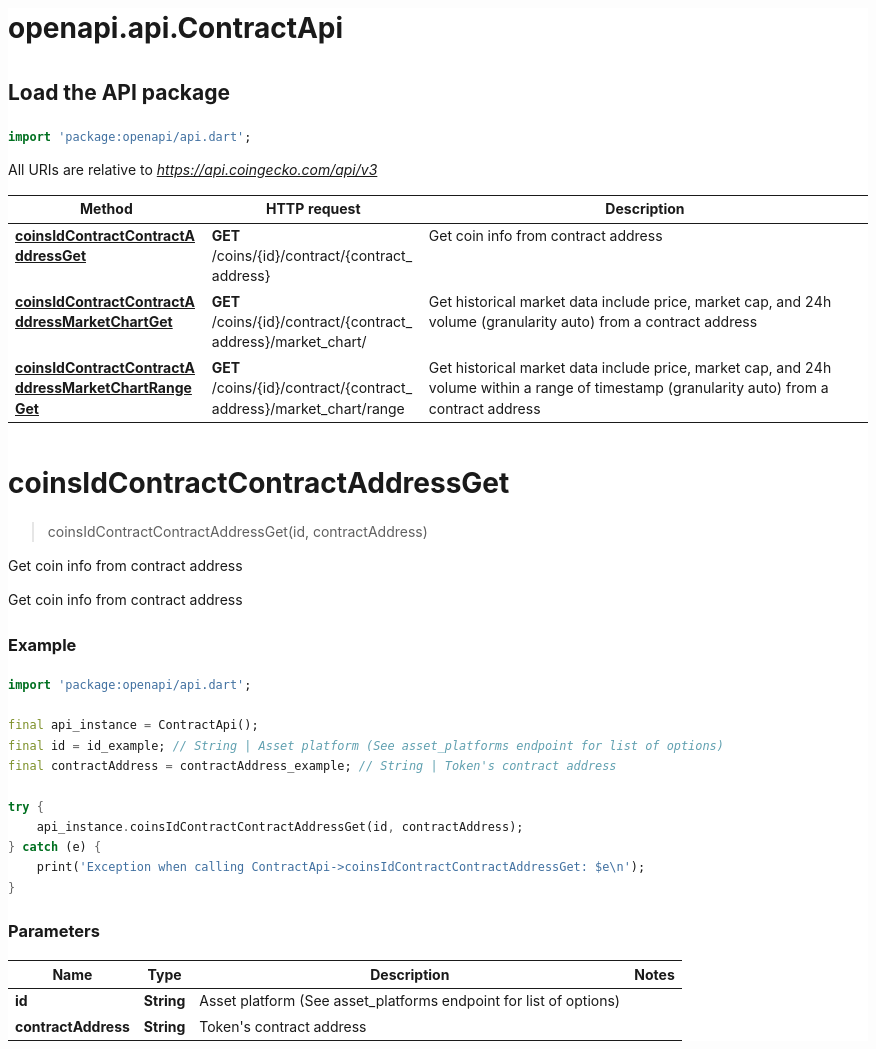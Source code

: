 # openapi.api.ContractApi

## Load the API package
```dart
import 'package:openapi/api.dart';
```

All URIs are relative to *https://api.coingecko.com/api/v3*

Method | HTTP request | Description
------------- | ------------- | -------------
[**coinsIdContractContractAddressGet**](ContractApi.md#coinsidcontractcontractaddressget) | **GET** /coins/{id}/contract/{contract_address} | Get coin info from contract address
[**coinsIdContractContractAddressMarketChartGet**](ContractApi.md#coinsidcontractcontractaddressmarketchartget) | **GET** /coins/{id}/contract/{contract_address}/market_chart/ | Get historical market data include price, market cap, and 24h volume (granularity auto) from a contract address 
[**coinsIdContractContractAddressMarketChartRangeGet**](ContractApi.md#coinsidcontractcontractaddressmarketchartrangeget) | **GET** /coins/{id}/contract/{contract_address}/market_chart/range | Get historical market data include price, market cap, and 24h volume within a range of timestamp (granularity auto) from a contract address


# **coinsIdContractContractAddressGet**
> coinsIdContractContractAddressGet(id, contractAddress)

Get coin info from contract address

Get coin info from contract address

### Example
```dart
import 'package:openapi/api.dart';

final api_instance = ContractApi();
final id = id_example; // String | Asset platform (See asset_platforms endpoint for list of options)
final contractAddress = contractAddress_example; // String | Token's contract address

try {
    api_instance.coinsIdContractContractAddressGet(id, contractAddress);
} catch (e) {
    print('Exception when calling ContractApi->coinsIdContractContractAddressGet: $e\n');
}
```

### Parameters

Name | Type | Description  | Notes
------------- | ------------- | ------------- | -------------
 **id** | **String**| Asset platform (See asset_platforms endpoint for list of options) | 
 **contractAddress** | **String**| Token's contract address | 
